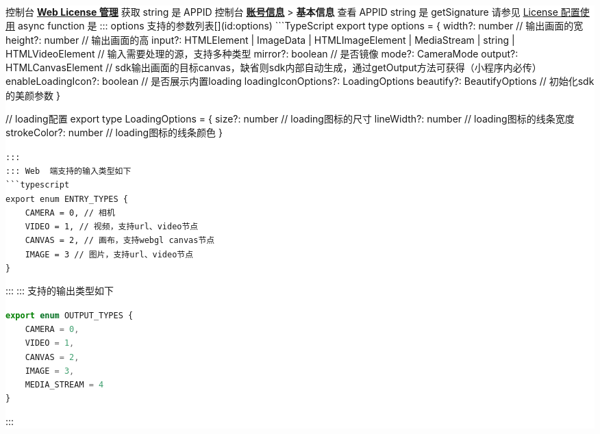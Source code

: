 <td>控制台 <a href="https://console.cloud.tencent.com/vcube/web"><strong>Web License 管理</strong></a> 获取</td>
<td>string</td>
<td>是</td>
</tr>
<tr>
<td>APPID</td>
<td>控制台 <a href="https://console.cloud.tencent.com/developer"><strong>账号信息</strong></a> &gt; <strong>基本信息</strong> 查看 APPID</td>
<td>string</td>
<td>是</td>
</tr>
<tr>
<td>getSignature</td>
<td>请参见 <a href="https://tcloud-doc.isd.com/document/product/616/71370?!preview&amp;!editLang=zh">License 配置使用</a></td>
<td>async function</td>
<td>是</td>
</tr>
</tbody></table>
<dx-tabs>
::: options 支持的参数列表[](id:options)
```TypeScript
export type options = {
	width?: number // 输出画面的宽
	height?: number // 输出画面的高
	input?: HTMLElement | ImageData | HTMLImageElement | MediaStream  | string | HTMLVideoElement // 输入需要处理的源，支持多种类型
	mirror?: boolean // 是否镜像
	mode?: CameraMode
	output?: HTMLCanvasElement // sdk输出画面的目标canvas，缺省则sdk内部自动生成，通过getOutput方法可获得（小程序内必传）
	enableLoadingIcon?: boolean // 是否展示内置loading
	loadingIconOptions?: LoadingOptions
	beautify?: BeautifyOptions // 初始化sdk的美颜参数
}

// loading配置
export type LoadingOptions = {
	size?: number // loading图标的尺寸
	lineWidth?: number // loading图标的线条宽度
	strokeColor?: number // loading图标的线条颜色
}
```
:::
::: Web  端支持的输入类型如下 
```typescript
export enum ENTRY_TYPES {
	CAMERA = 0, // 相机
	VIDEO = 1, // 视频，支持url、video节点
	CANVAS = 2, // 画布，支持webgl canvas节点
	IMAGE = 3 // 图片，支持url、video节点
}
```
:::
::: 支持的输出类型如下
```typescript
export enum OUTPUT_TYPES {
	CAMERA = 0,
	VIDEO = 1,
	CANVAS = 2,
	IMAGE = 3,
	MEDIA_STREAM = 4
}
```
:::